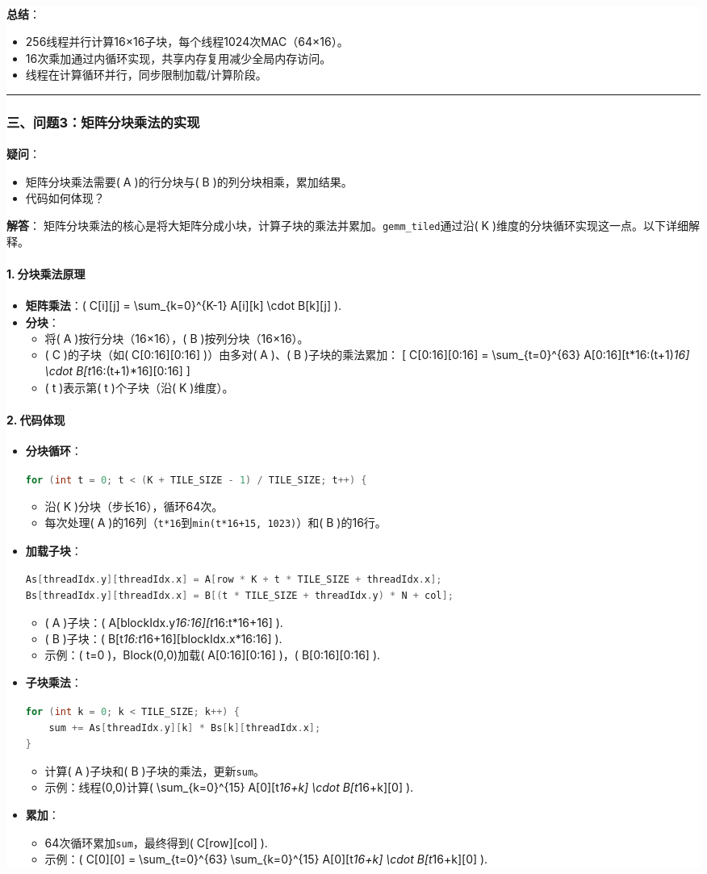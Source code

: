 **总结**：
- 256线程并行计算16×16子块，每个线程1024次MAC（64×16）。
- 16次乘加通过内循环实现，共享内存复用减少全局内存访问。
- 线程在计算循环并行，同步限制加载/计算阶段。

---

### 三、问题3：矩阵分块乘法的实现

**疑问**：
- 矩阵分块乘法需要\( A \)的行分块与\( B \)的列分块相乘，累加结果。
- 代码如何体现？

**解答**：
矩阵分块乘法的核心是将大矩阵分成小块，计算子块的乘法并累加。`gemm_tiled`通过沿\( K \)维度的分块循环实现这一点。以下详细解释。

#### 1. **分块乘法原理**
- **矩阵乘法**：\( C[i][j] = \sum_{k=0}^{K-1} A[i][k] \cdot B[k][j] \).
- **分块**：
  - 将\( A \)按行分块（16×16），\( B \)按列分块（16×16）。
  - \( C \)的子块（如\( C[0:16][0:16] \)）由多对\( A \)、\( B \)子块的乘法累加：
    \[
    C[0:16][0:16] = \sum_{t=0}^{63} A[0:16][t*16:(t+1)*16] \cdot B[t*16:(t+1)*16][0:16]
    \]
  - \( t \)表示第\( t \)个子块（沿\( K \)维度）。

#### 2. **代码体现**
- **分块循环**：
  ```c
  for (int t = 0; t < (K + TILE_SIZE - 1) / TILE_SIZE; t++) {
  ```
  - 沿\( K \)分块（步长16），循环64次。
  - 每次处理\( A \)的16列（`t*16`到`min(t*16+15, 1023)`）和\( B \)的16行。

- **加载子块**：
  ```c
  As[threadIdx.y][threadIdx.x] = A[row * K + t * TILE_SIZE + threadIdx.x];
  Bs[threadIdx.y][threadIdx.x] = B[(t * TILE_SIZE + threadIdx.y) * N + col];
  ```
  - \( A \)子块：\( A[blockIdx.y*16:16][t*16:t*16+16] \).
  - \( B \)子块：\( B[t*16:t*16+16][blockIdx.x*16:16] \).
  - 示例：\( t=0 \)，Block(0,0)加载\( A[0:16][0:16] \)，\( B[0:16][0:16] \).

- **子块乘法**：
  ```c
  for (int k = 0; k < TILE_SIZE; k++) {
      sum += As[threadIdx.y][k] * Bs[k][threadIdx.x];
  }
  ```
  - 计算\( A \)子块和\( B \)子块的乘法，更新`sum`。
  - 示例：线程(0,0)计算\( \sum_{k=0}^{15} A[0][t*16+k] \cdot B[t*16+k][0] \).

- **累加**：
  - 64次循环累加`sum`，最终得到\( C[row][col] \).
  - 示例：\( C[0][0] = \sum_{t=0}^{63} \sum_{k=0}^{15} A[0][t*16+k] \cdot B[t*16+k][0] \).
